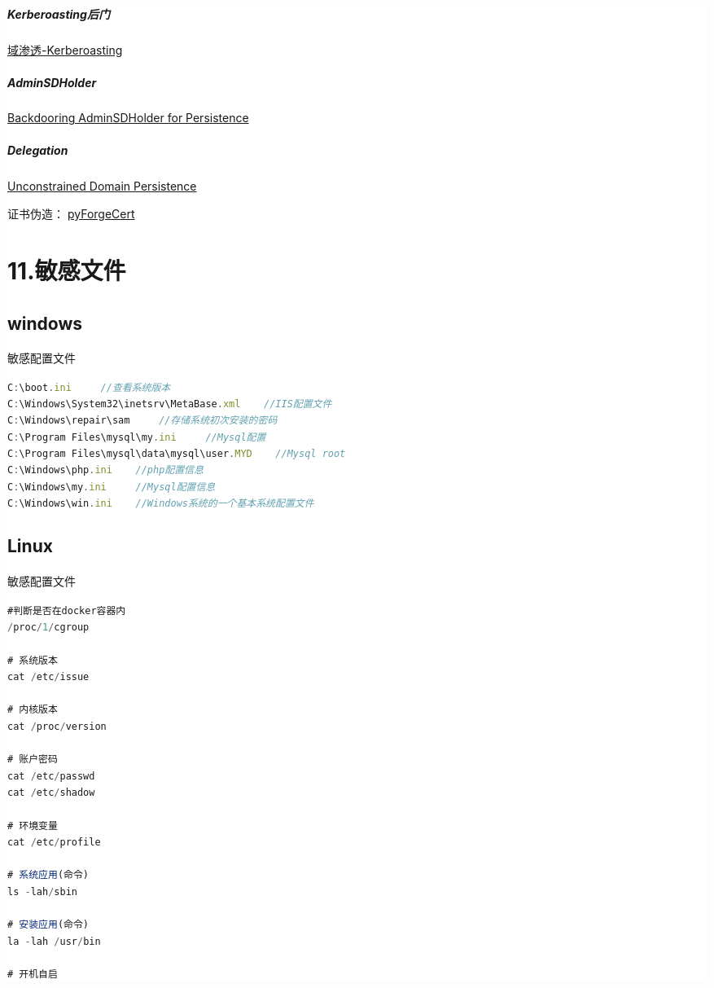 ##### Kerberoasting后门

[域渗透-Kerberoasting](https://3gstudent.github.io/域渗透-Kerberoasting)

##### AdminSDHolder

[Backdooring AdminSDHolder for Persistence](https://ired.team/offensive-security-experiments/active-directory-kerberos-abuse/how-to-abuse-and-backdoor-adminsdholder-to-obtain-domain-admin-persistence)

##### Delegation

[Unconstrained Domain Persistence](https://shenaniganslabs.io/2019/01/28/Wagging-the-Dog.html#unconstrained-domain-persistence)

证书伪造： [pyForgeCert](https://github.com/Ridter/pyForgeCert)







# 11.敏感文件

## windows

敏感配置文件

```javascript
C:\boot.ini     //查看系统版本
C:\Windows\System32\inetsrv\MetaBase.xml    //IIS配置文件
C:\Windows\repair\sam     //存储系统初次安装的密码
C:\Program Files\mysql\my.ini     //Mysql配置
C:\Program Files\mysql\data\mysql\user.MYD    //Mysql root
C:\Windows\php.ini    //php配置信息
C:\Windows\my.ini     //Mysql配置信息
C:\Windows\win.ini    //Windows系统的一个基本系统配置文件
```

## Linux

敏感配置文件

```javascript
#判断是否在docker容器内
/proc/1/cgroup

# 系统版本
cat /etc/issue

# 内核版本
cat /proc/version

# 账户密码
cat /etc/passwd
cat /etc/shadow

# 环境变量
cat /etc/profile

# 系统应用(命令)
ls -lah/sbin

# 安装应用(命令)
la -lah /usr/bin

# 开机自启
```